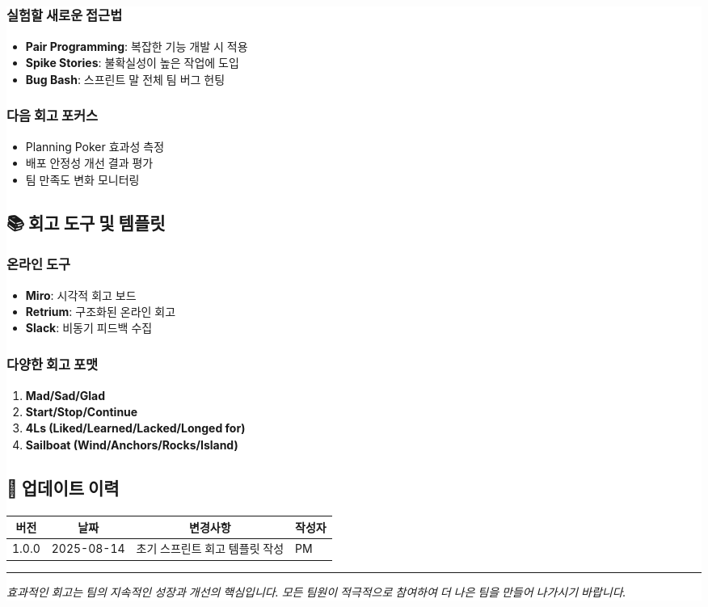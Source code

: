 ### 실험할 새로운 접근법
- **Pair Programming**: 복잡한 기능 개발 시 적용
- **Spike Stories**: 불확실성이 높은 작업에 도입
- **Bug Bash**: 스프린트 말 전체 팀 버그 헌팅

### 다음 회고 포커스
- Planning Poker 효과성 측정
- 배포 안정성 개선 결과 평가
- 팀 만족도 변화 모니터링

## 📚 회고 도구 및 템플릿

### 온라인 도구
- **Miro**: 시각적 회고 보드
- **Retrium**: 구조화된 온라인 회고
- **Slack**: 비동기 피드백 수집

### 다양한 회고 포맷
1. **Mad/Sad/Glad**
2. **Start/Stop/Continue** 
3. **4Ls (Liked/Learned/Lacked/Longed for)**
4. **Sailboat (Wind/Anchors/Rocks/Island)**

## 🔄 업데이트 이력

| 버전 | 날짜 | 변경사항 | 작성자 |
|------|------|----------|--------|
| 1.0.0 | 2025-08-14 | 초기 스프린트 회고 템플릿 작성 | PM |

---

*효과적인 회고는 팀의 지속적인 성장과 개선의 핵심입니다. 모든 팀원이 적극적으로 참여하여 더 나은 팀을 만들어 나가시기 바랍니다.*